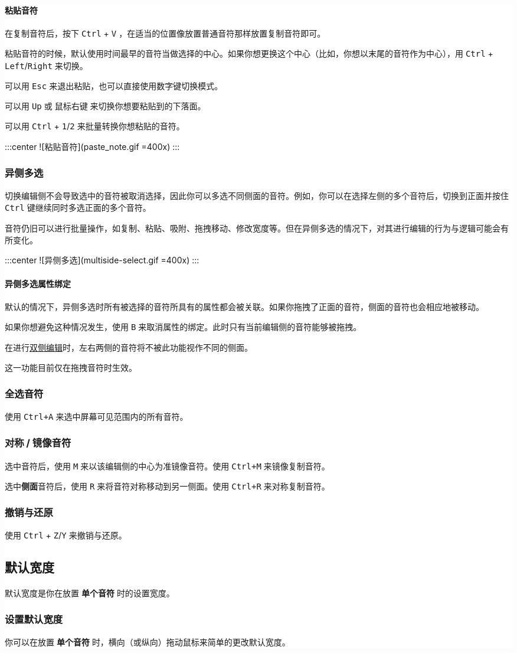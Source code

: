 #### 粘贴音符

在复制音符后，按下 <kbd>Ctrl</kbd> + <kbd>V</kbd> ，在适当的位置像放置普通音符那样放置复制音符即可。

粘贴音符的时候，默认使用时间最早的音符当做选择的中心。如果你想更换这个中心（比如，你想以末尾的音符作为中心），用 <kbd>Ctrl</kbd> + <kbd>Left</kbd>/<kbd>Right</kbd> 来切换。

可以用 <kbd>Esc</kbd> 来退出粘贴，也可以直接使用数字键切换模式。

可以用 <kbd>Up</kbd> 或 <kbd>鼠标右键</kbd> 来切换你想要粘贴到的下落面。

可以用 <kbd>Ctrl</kbd> + <kbd>1</kbd>/<kbd>2</kbd> 来批量转换你想粘贴的音符。

:::center
![粘贴音符](paste_note.gif =400x)
:::

### 异侧多选

切换编辑侧不会导致选中的音符被取消选择，因此你可以多选不同侧面的音符。例如，你可以在选择左侧的多个音符后，切换到正面并按住 <kbd>Ctrl</kbd> 键继续同时多选正面的多个音符。

音符仍旧可以进行批量操作，如复制、粘贴、吸附、拖拽移动、修改宽度等。但在异侧多选的情况下，对其进行编辑的行为与逻辑可能会有所变化。

:::center
![异侧多选](multiside-select.gif =400x)
:::

#### 异侧多选属性绑定

默认的情况下，异侧多选时所有被选择的音符所具有的属性都会被关联。如果你拖拽了正面的音符，侧面的音符也会相应地被移动。

如果你想避免这种情况发生，使用 <kbd>B</kbd> 来取消属性的绑定。此时只有当前编辑侧的音符能够被拖拽。

在进行[双侧编辑](#双侧编辑)时，左右两侧的音符将不被此功能视作不同的侧面。

这一功能目前仅在拖拽音符时生效。

### 全选音符

使用 <kbd>Ctrl+A</kbd> 来选中屏幕可见范围内的所有音符。

### 对称 / 镜像音符

选中音符后，使用 <kbd>M</kbd> 来以该编辑侧的中心为准镜像音符。使用 <kbd>Ctrl+M</kbd> 来镜像复制音符。

选中**侧面**音符后，使用 <kbd>R</kbd> 来将音符对称移动到另一侧面。使用 <kbd>Ctrl+R</kbd> 来对称复制音符。

### 撤销与还原

使用 <kbd>Ctrl</kbd> + <kbd>Z</kbd>/<kbd>Y</kbd> 来撤销与还原。


## 默认宽度

默认宽度是你在放置 **单个音符** 时的设置宽度。

### 设置默认宽度
你可以在放置 **单个音符** 时，横向（或纵向）拖动鼠标来简单的更改默认宽度。
